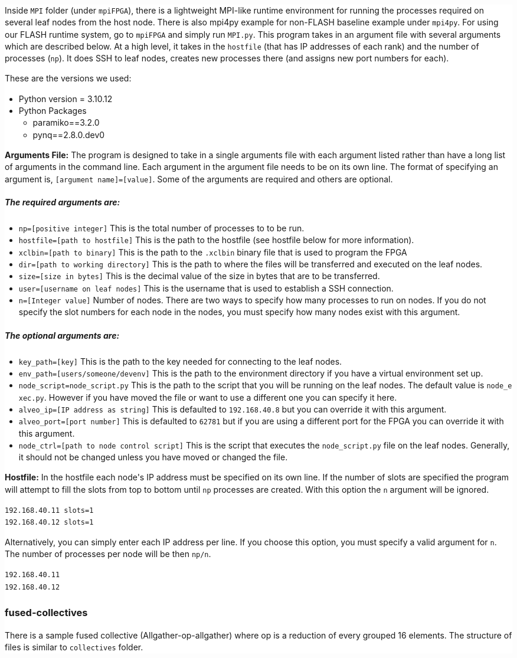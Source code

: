 Inside `MPI` folder (under `mpiFPGA`), there is a lightweight MPI-like runtime environment for running the processes required on several leaf nodes from the host node. There is also mpi4py example for non-FLASH baseline example under `mpi4py`. For using our FLASH runtime system, go to `mpiFPGA` and simply run `MPI.py`. This program takes in an argument file with several arguments which are described below. At a high level, it takes in the `hostfile` (that has IP addresses of each rank) and the number of processes (`np`). It does SSH to leaf nodes, creates new processes there (and assigns new port numbers for each). 

These are the versions we used:
- Python version = 3.10.12
- Python Packages
  - paramiko==3.2.0
  - pynq==2.8.0.dev0

**Arguments File:** The program is designed to take in a single arguments file with each argument listed rather than have a long list of arguments in the command line. Each argument in the argument file needs to be on its own line. The format of specifying an argument is, `[argument name]=[value]`. Some of the arguments are required and others are optional. 

##### The required arguments are:
- `np=[positive integer]` This is the total number of processes to to be run.
- `hostfile=[path to hostfile]` This is the path to the hostfile (see hostfile below for more information).
- `xclbin=[path to binary]` This is the path to the `.xclbin` binary file that is used to program the FPGA
- `dir=[path to working directory]` This is the path to where the files will be transferred and executed on the leaf nodes.
- `size=[size in bytes]` This is the decimal value of the size in bytes that are to be transferred.
- `user=[username on leaf nodes]` This is the username that is used to establish a SSH connection.
- `n=[Integer value]` Number of nodes. There are two ways to specify how many processes to run on nodes. If you do not specify the slot numbers for each node in the nodes, you must specify how many nodes exist with this argument.

##### The optional arguments are:
- `key_path=[key]` This is the path to the key needed for connecting to the leaf nodes.
- `env_path=[users/someone/devenv]` This is the path to the environment directory if you have a virtual environment set up.
- `node_script=node_script.py` This is the path to the script that you will be running on the leaf nodes. The default value is `node_exec.py`. However if you have moved the file or want to use a different one you can specify it here.
- `alveo_ip=[IP address as string]` This is defaulted to `192.168.40.8` but you can override it with this argument.
- `alveo_port=[port number]` This is defaulted to `62781` but if you are using a different port for the FPGA you can override it with this argument.
- `node_ctrl=[path to node control script]` This is the script that executes the `node_script.py` file on the leaf nodes. Generally, it should not be changed unless you have moved or changed the file.
 
**Hostfile:** In the hostfile each node's IP address must be specified on its own line. If the number of slots are specified the program will attempt to fill the slots from top to bottom until `np` processes are created. With this option the `n` argument will be ignored.
```
192.168.40.11 slots=1
192.168.40.12 slots=1
```
Alternatively, you can simply enter each IP address per line. If you choose this option, you must specify a valid argument for `n`. The number of processes per node will be then `np/n`.
```
192.168.40.11
192.168.40.12
```

### fused-collectives
There is a sample fused collective (Allgather-op-allgather) where op is a reduction of every grouped 16 elements. The structure of files is similar to `collectives` folder.

